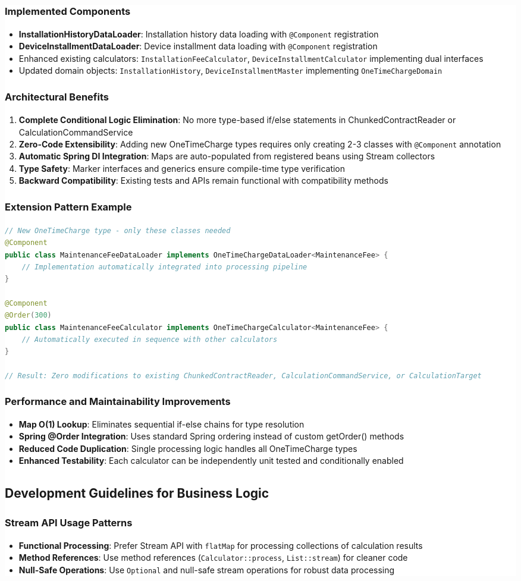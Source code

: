 ### Implemented Components
- **InstallationHistoryDataLoader**: Installation history data loading with `@Component` registration
- **DeviceInstallmentDataLoader**: Device installment data loading with `@Component` registration
- Enhanced existing calculators: `InstallationFeeCalculator`, `DeviceInstallmentCalculator` implementing dual interfaces
- Updated domain objects: `InstallationHistory`, `DeviceInstallmentMaster` implementing `OneTimeChargeDomain`

### Architectural Benefits
1. **Complete Conditional Logic Elimination**: No more type-based if/else statements in ChunkedContractReader or CalculationCommandService
2. **Zero-Code Extensibility**: Adding new OneTimeCharge types requires only creating 2-3 classes with `@Component` annotation
3. **Automatic Spring DI Integration**: Maps are auto-populated from registered beans using Stream collectors
4. **Type Safety**: Marker interfaces and generics ensure compile-time type verification
5. **Backward Compatibility**: Existing tests and APIs remain functional with compatibility methods

### Extension Pattern Example
```java
// New OneTimeCharge type - only these classes needed
@Component
public class MaintenanceFeeDataLoader implements OneTimeChargeDataLoader<MaintenanceFee> {
    // Implementation automatically integrated into processing pipeline
}

@Component
@Order(300)
public class MaintenanceFeeCalculator implements OneTimeChargeCalculator<MaintenanceFee> {
    // Automatically executed in sequence with other calculators
}

// Result: Zero modifications to existing ChunkedContractReader, CalculationCommandService, or CalculationTarget
```

### Performance and Maintainability Improvements
- **Map O(1) Lookup**: Eliminates sequential if-else chains for type resolution
- **Spring @Order Integration**: Uses standard Spring ordering instead of custom getOrder() methods
- **Reduced Code Duplication**: Single processing logic handles all OneTimeCharge types
- **Enhanced Testability**: Each calculator can be independently unit tested and conditionally enabled

## Development Guidelines for Business Logic

### Stream API Usage Patterns
- **Functional Processing**: Prefer Stream API with `flatMap` for processing collections of calculation results
- **Method References**: Use method references (`Calculator::process`, `List::stream`) for cleaner code
- **Null-Safe Operations**: Use `Optional` and null-safe stream operations for robust data processing
